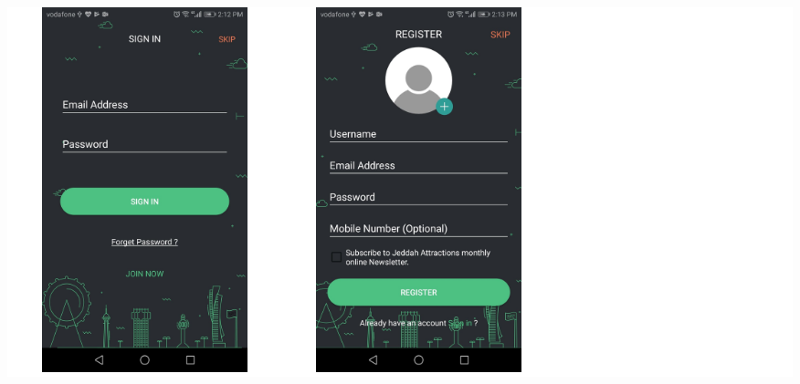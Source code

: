 <img src="images/49734969_328435287768804_4933606581905391616_n.jpg" width="300" height="400"><img src="images/49705043_391483701618800_4109479839013011456_n.jpg" width="300" height="400">
